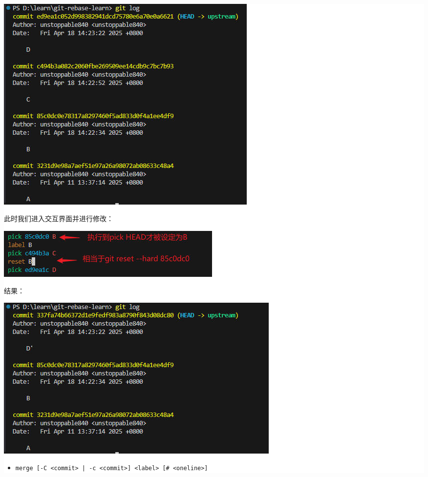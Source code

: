   ![](.\images\Snipaste_2025-04-18_14-23-43.jpg)

  此时我们进入交互界面并进行修改：

  ![](.\images\Snipaste_2025-04-18_14-26-38.jpg)

  结果：

  ![](.\images\Snipaste_2025-04-18_14-27-40.jpg)

- `merge [-C <commit> | -c <commit>] <label> [# <oneline>]`
